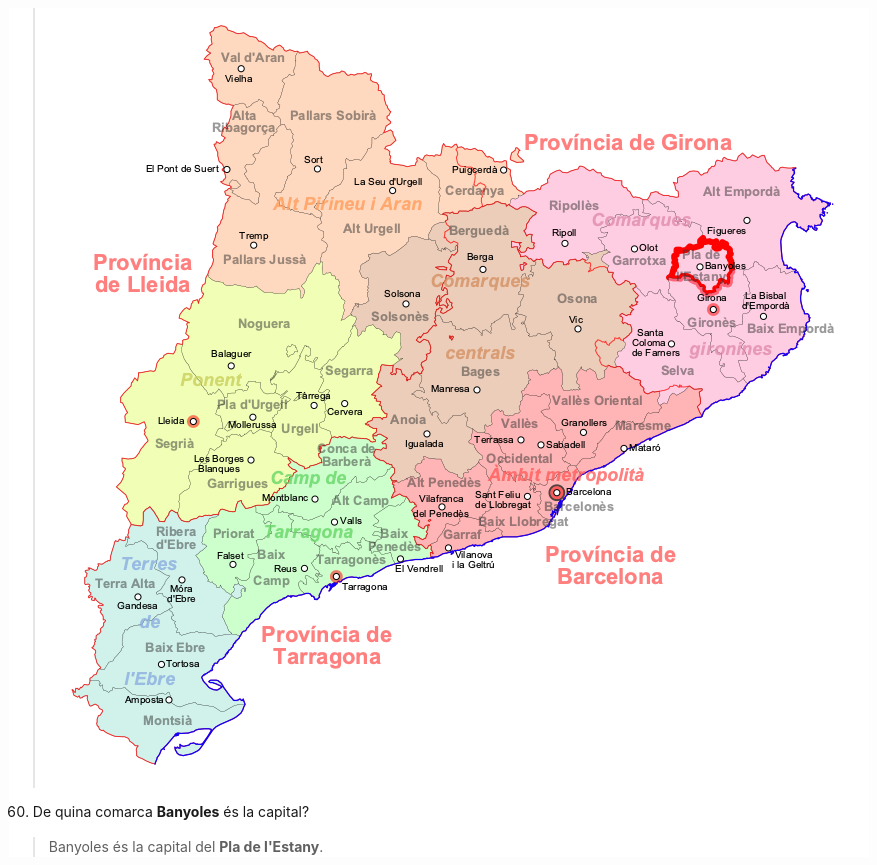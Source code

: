 > ![Pla de l'Estany](images/catalunyaNew_pla_de_l_estany.png)

60. De quina comarca **Banyoles** és la capital?
> Banyoles és la capital del **Pla de l'Estany**.
>